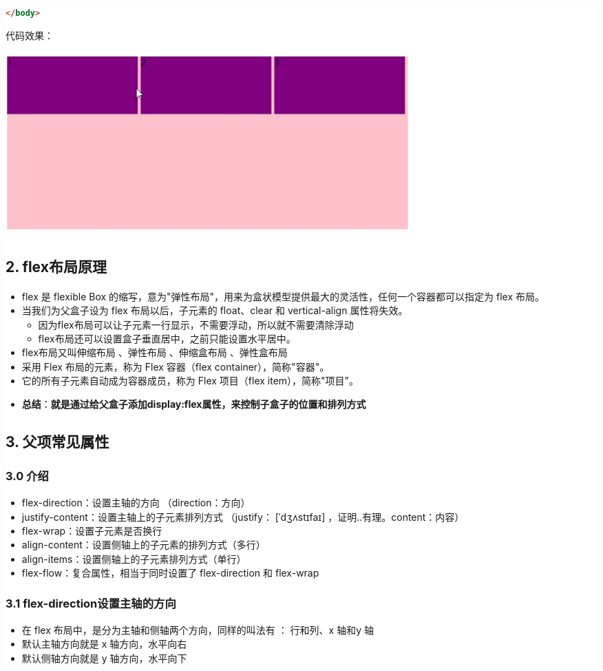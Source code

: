 ```html
</body>
```

代码效果：

![](images\flex02.jpg)

## 2. flex布局原理

+ flex 是 flexible Box 的缩写，意为"弹性布局"，用来为盒状模型提供最大的灵活性，任何一个容器都可以指定为 flex 布局。
+ 当我们为父盒子设为 flex 布局以后，子元素的 float、clear 和 vertical-align 属性将失效。
  + 因为flex布局可以让子元素一行显示，不需要浮动，所以就不需要清除浮动
  + flex布局还可以设置盒子垂直居中，之前只能设置水平居中。
+ flex布局又叫伸缩布局 、弹性布局 、伸缩盒布局 、弹性盒布局 
+ 采用 Flex 布局的元素，称为 Flex 容器（flex container），简称"容器"。
+ 它的所有子元素自动成为容器成员，称为 Flex 项目（flex item），简称"项目"。

- **总结**：**就是通过给父盒子添加display:flex属性，来控制子盒子的位置和排列方式** 


## **3. 父项常见属性**

### 3.0 介绍

+ flex-direction：设置主轴的方向 （direction：方向）
+ justify-content：设置主轴上的子元素排列方式 （justify： [ˈdʒʌstɪfaɪ] ，证明..有理。content：内容）
+ flex-wrap：设置子元素是否换行  
+ align-content：设置侧轴上的子元素的排列方式（多行）
+ align-items：设置侧轴上的子元素排列方式（单行）
+ flex-flow：复合属性，相当于同时设置了 flex-direction 和 flex-wrap

### 3.1 flex-direction设置主轴的方向

+ 在 flex 布局中，是分为主轴和侧轴两个方向，同样的叫法有 ： 行和列、x 轴和y 轴
+ 默认主轴方向就是 x 轴方向，水平向右
+ 默认侧轴方向就是 y 轴方向，水平向下
